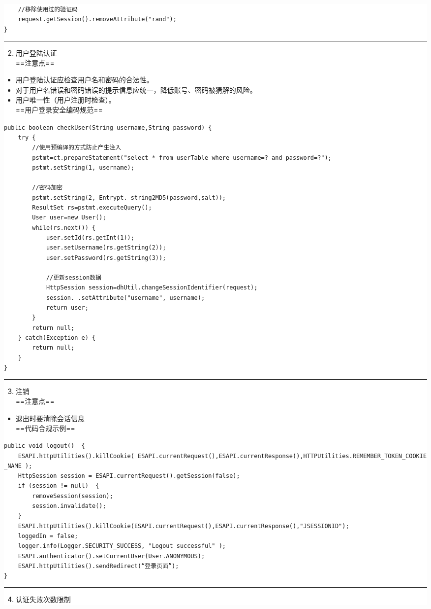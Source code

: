 ```
	//移除使用过的验证码
	request.getSession().removeAttribute("rand");
}
```

---
2. 用户登陆认证  
==注意点==  
- 用户登陆认证应检查用户名和密码的合法性。  
- 对于用户名错误和密码错误的提示信息应统一，降低账号、密码被猜解的风险。  
- 用户唯一性（用户注册时检查）。  
==用户登录安全编码规范==  

```
public boolean checkUser(String username,String password) {
	try { 
		//使用预编译的方式防止产生注入
		pstmt=ct.prepareStatement("select * from userTable where username=? and password=?");
		pstmt.setString(1, username);

		//密码加密
		pstmt.setString(2, Entrypt. string2MD5(password,salt));
		ResultSet rs=pstmt.executeQuery();
		User user=new User();
		while(rs.next()) {
			user.setId(rs.getInt(1));
			user.setUsername(rs.getString(2));
			user.setPassword(rs.getString(3));

			//更新session数据
			HttpSession session=dhUtil.changeSessionIdentifier(request);
			session. .setAttribute("username", username);
			return user;
		}
		return null;
	} catch(Exception e) {
		return null;
	}
}
```

---
3. 注销  
==注意点==  
- 退出时要清除会话信息  
==代码合规示例==  

```
public void logout()  {
	ESAPI.httpUtilities().killCookie( ESAPI.currentRequest(),ESAPI.currentResponse(),HTTPUtilities.REMEMBER_TOKEN_COOKIE_NAME );
	HttpSession session = ESAPI.currentRequest().getSession(false);
	if (session != null)  {
		removeSession(session);
		session.invalidate();
	}
	ESAPI.httpUtilities().killCookie(ESAPI.currentRequest(),ESAPI.currentResponse(),"JSESSIONID");
	loggedIn = false;
	logger.info(Logger.SECURITY_SUCCESS, "Logout successful" );
	ESAPI.authenticator().setCurrentUser(User.ANONYMOUS);
	ESAPI.httpUtilities().sendRedirect(“登录页面”);
}
```
---
4. 认证失败次数限制